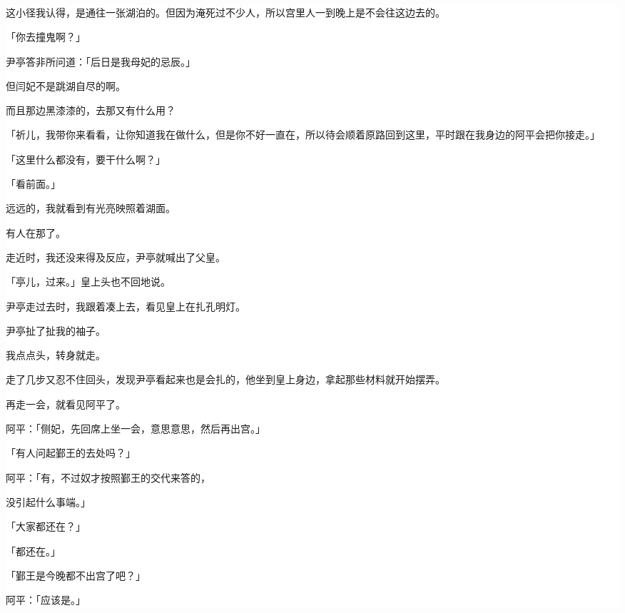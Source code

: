 这小径我认得，是通往一张湖泊的。但因为淹死过不少人，所以宫里人一到晚上是不会往这边去的。


「你去撞鬼啊？」


尹亭答非所问道：「后日是我母妃的忌辰。」


但闫妃不是跳湖自尽的啊。


而且那边黑漆漆的，去那又有什么用？


「祈儿，我带你来看看，让你知道我在做什么，但是你不好一直在，所以待会顺着原路回到这里，平时跟在我身边的阿平会把你接走。」


「这里什么都没有，要干什么啊？」


「看前面。」


远远的，我就看到有光亮映照着湖面。


有人在那了。


走近时，我还没来得及反应，尹亭就喊出了父皇。


「亭儿，过来。」皇上头也不回地说。


尹亭走过去时，我跟着凑上去，看见皇上在扎孔明灯。


尹亭扯了扯我的袖子。


我点点头，转身就走。


走了几步又忍不住回头，发现尹亭看起来也是会扎的，他坐到皇上身边，拿起那些材料就开始摆弄。


再走一会，就看见阿平了。


阿平：「侧妃，先回席上坐一会，意思意思，然后再出宫。」


「有人问起鄞王的去处吗？」


阿平：「有，不过奴才按照鄞王的交代来答的，


没引起什么事端。」


「大家都还在？」


「都还在。」


「鄞王是今晚都不出宫了吧？」


阿平：「应该是。」
